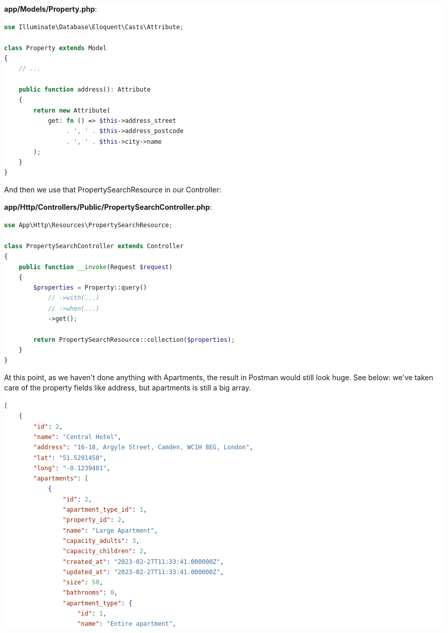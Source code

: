 **app/Models/Property.php**:
```php
use Illuminate\Database\Eloquent\Casts\Attribute;

class Property extends Model
{
    // ...

    public function address(): Attribute
    {
        return new Attribute(
            get: fn () => $this->address_street 
                 . ', ' . $this->address_postcode 
                 . ', ' . $this->city->name
        );
    }
}
```

And then we use that PropertySearchResource in our Controller:

**app/Http/Controllers/Public/PropertySearchController.php**:
```php
use App\Http\Resources\PropertySearchResource;

class PropertySearchController extends Controller
{
    public function __invoke(Request $request)
    {
        $properties = Property::query()
            // ->with(...)
            // ->when(...)
            ->get();

        return PropertySearchResource::collection($properties);
    }
}
```

At this point, as we haven't done anything with Apartments, the result in Postman would still look huge. See below: we've taken care of the property fields like address, but apartments is still a big array.

```json
[
    {
        "id": 2,
        "name": "Central Hotel",
        "address": "16-18, Argyle Street, Camden, WC1H 8EG, London",
        "lat": "51.5291450",
        "long": "-0.1239401",
        "apartments": [
            {
                "id": 2,
                "apartment_type_id": 1,
                "property_id": 2,
                "name": "Large Apartment",
                "capacity_adults": 3,
                "capacity_children": 2,
                "created_at": "2023-02-27T11:33:41.000000Z",
                "updated_at": "2023-02-27T11:33:41.000000Z",
                "size": 50,
                "bathrooms": 0,
                "apartment_type": {
                    "id": 1,
                    "name": "Entire apartment",
```